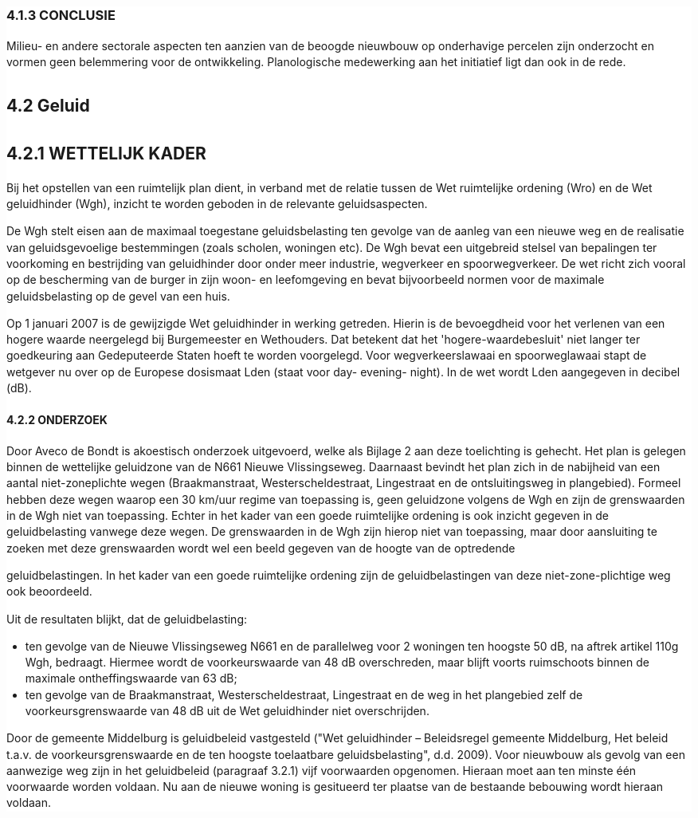 ### 4.1.3 CONCLUSIE

Milieu- en andere sectorale aspecten ten aanzien van de beoogde nieuwbouw op onderhavige percelen zijn onderzocht en vormen geen belemmering voor de ontwikkeling. Planologische medewerking aan het initiatief ligt dan ook in de rede.

## **4.2 Geluid**

## 4.2.1 WETTELIJK KADER

Bij het opstellen van een ruimtelijk plan dient, in verband met de relatie tussen de Wet ruimtelijke ordening (Wro) en de Wet geluidhinder (Wgh), inzicht te worden geboden in de relevante geluidsaspecten.

De Wgh stelt eisen aan de maximaal toegestane geluidsbelasting ten gevolge van de aanleg van een nieuwe weg en de realisatie van geluidsgevoelige bestemmingen (zoals scholen, woningen etc). De Wgh bevat een uitgebreid stelsel van bepalingen ter voorkoming en bestrijding van geluidhinder door onder meer industrie, wegverkeer en spoorwegverkeer. De wet richt zich vooral op de bescherming van de burger in zijn woon- en leefomgeving en bevat bijvoorbeeld normen voor de maximale geluidsbelasting op de gevel van een huis.

Op 1 januari 2007 is de gewijzigde Wet geluidhinder in werking getreden. Hierin is de bevoegdheid voor het verlenen van een hogere waarde neergelegd bij Burgemeester en Wethouders. Dat betekent dat het 'hogere-waardebesluit' niet langer ter goedkeuring aan Gedeputeerde Staten hoeft te worden voorgelegd. Voor wegverkeerslawaai en spoorweglawaai stapt de wetgever nu over op de Europese dosismaat Lden (staat voor day- evening- night). In de wet wordt Lden aangegeven in decibel (dB).

#### 4.2.2 ONDERZOEK

Door Aveco de Bondt is akoestisch onderzoek uitgevoerd, welke als Bijlage 2 aan deze toelichting is gehecht. Het plan is gelegen binnen de wettelijke geluidzone van de N661 Nieuwe Vlissingseweg. Daarnaast bevindt het plan zich in de nabijheid van een aantal niet-zoneplichte wegen (Braakmanstraat, Westerscheldestraat, Lingestraat en de ontsluitingsweg in plangebied). Formeel hebben deze wegen waarop een 30 km/uur regime van toepassing is, geen geluidzone volgens de Wgh en zijn de grenswaarden in de Wgh niet van toepassing. Echter in het kader van een goede ruimtelijke ordening is ook inzicht gegeven in de geluidbelasting vanwege deze wegen. De grenswaarden in de Wgh zijn hierop niet van toepassing, maar door aansluiting te zoeken met deze grenswaarden wordt wel een beeld gegeven van de hoogte van de optredende

geluidbelastingen. In het kader van een goede ruimtelijke ordening zijn de geluidbelastingen van deze niet-zone-plichtige weg ook beoordeeld.

Uit de resultaten blijkt, dat de geluidbelasting:

- ten gevolge van de Nieuwe Vlissingseweg N661 en de parallelweg voor 2 woningen ten hoogste 50 dB, na aftrek artikel 110g Wgh, bedraagt. Hiermee wordt de voorkeurswaarde van 48 dB overschreden, maar blijft voorts ruimschoots binnen de maximale ontheffingswaarde van 63 dB;
- ten gevolge van de Braakmanstraat, Westerscheldestraat, Lingestraat en de weg in het plangebied zelf de voorkeursgrenswaarde van 48 dB uit de Wet geluidhinder niet overschrijden.

Door de gemeente Middelburg is geluidbeleid vastgesteld ("Wet geluidhinder – Beleidsregel gemeente Middelburg, Het beleid t.a.v. de voorkeursgrenswaarde en de ten hoogste toelaatbare geluidsbelasting", d.d. 2009). Voor nieuwbouw als gevolg van een aanwezige weg zijn in het geluidbeleid (paragraaf 3.2.1) vijf voorwaarden opgenomen. Hieraan moet aan ten minste één voorwaarde worden voldaan. Nu aan de nieuwe woning is gesitueerd ter plaatse van de bestaande bebouwing wordt hieraan voldaan.
